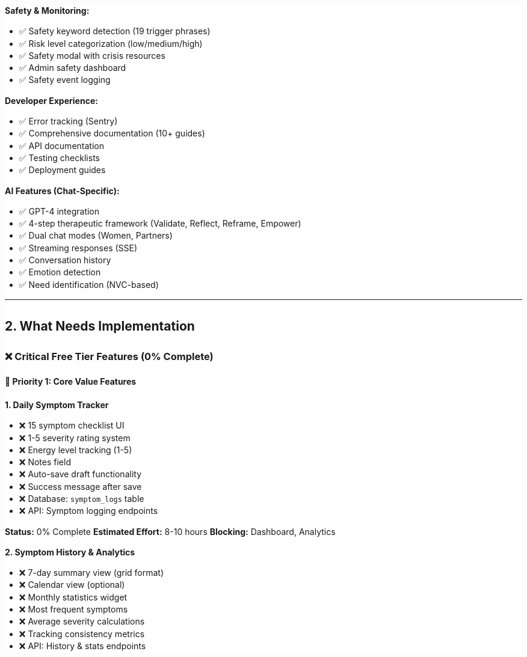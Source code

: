 **Safety & Monitoring:**
- ✅ Safety keyword detection (19 trigger phrases)
- ✅ Risk level categorization (low/medium/high)
- ✅ Safety modal with crisis resources
- ✅ Admin safety dashboard
- ✅ Safety event logging

**Developer Experience:**
- ✅ Error tracking (Sentry)
- ✅ Comprehensive documentation (10+ guides)
- ✅ API documentation
- ✅ Testing checklists
- ✅ Deployment guides

**AI Features (Chat-Specific):**
- ✅ GPT-4 integration
- ✅ 4-step therapeutic framework (Validate, Reflect, Reframe, Empower)
- ✅ Dual chat modes (Women, Partners)
- ✅ Streaming responses (SSE)
- ✅ Conversation history
- ✅ Emotion detection
- ✅ Need identification (NVC-based)

---

## 2. What Needs Implementation

### ❌ Critical Free Tier Features (0% Complete)

#### 🎯 Priority 1: Core Value Features

**1. Daily Symptom Tracker**
- ❌ 15 symptom checklist UI
- ❌ 1-5 severity rating system
- ❌ Energy level tracking (1-5)
- ❌ Notes field
- ❌ Auto-save draft functionality
- ❌ Success message after save
- ❌ Database: `symptom_logs` table
- ❌ API: Symptom logging endpoints

**Status:** 0% Complete
**Estimated Effort:** 8-10 hours
**Blocking:** Dashboard, Analytics

**2. Symptom History & Analytics**
- ❌ 7-day summary view (grid format)
- ❌ Calendar view (optional)
- ❌ Monthly statistics widget
- ❌ Most frequent symptoms
- ❌ Average severity calculations
- ❌ Tracking consistency metrics
- ❌ API: History & stats endpoints
